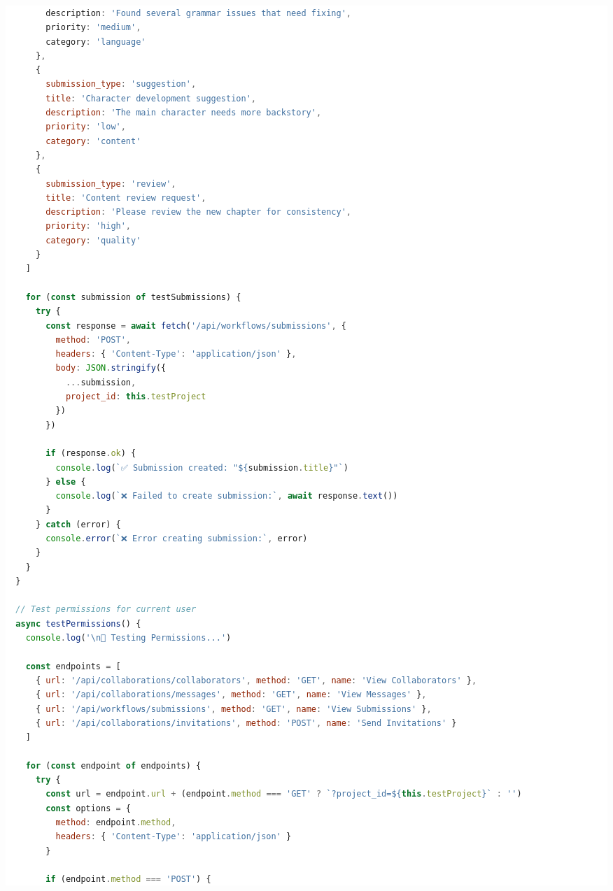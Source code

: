```javascript
        description: 'Found several grammar issues that need fixing',
        priority: 'medium',
        category: 'language'
      },
      {
        submission_type: 'suggestion',
        title: 'Character development suggestion',
        description: 'The main character needs more backstory',
        priority: 'low',
        category: 'content'
      },
      {
        submission_type: 'review',
        title: 'Content review request',
        description: 'Please review the new chapter for consistency',
        priority: 'high',
        category: 'quality'
      }
    ]
    
    for (const submission of testSubmissions) {
      try {
        const response = await fetch('/api/workflows/submissions', {
          method: 'POST',
          headers: { 'Content-Type': 'application/json' },
          body: JSON.stringify({
            ...submission,
            project_id: this.testProject
          })
        })
        
        if (response.ok) {
          console.log(`✅ Submission created: "${submission.title}"`)
        } else {
          console.log(`❌ Failed to create submission:`, await response.text())
        }
      } catch (error) {
        console.error(`❌ Error creating submission:`, error)
      }
    }
  }

  // Test permissions for current user
  async testPermissions() {
    console.log('\n🔐 Testing Permissions...')
    
    const endpoints = [
      { url: '/api/collaborations/collaborators', method: 'GET', name: 'View Collaborators' },
      { url: '/api/collaborations/messages', method: 'GET', name: 'View Messages' },
      { url: '/api/workflows/submissions', method: 'GET', name: 'View Submissions' },
      { url: '/api/collaborations/invitations', method: 'POST', name: 'Send Invitations' }
    ]
    
    for (const endpoint of endpoints) {
      try {
        const url = endpoint.url + (endpoint.method === 'GET' ? `?project_id=${this.testProject}` : '')
        const options = {
          method: endpoint.method,
          headers: { 'Content-Type': 'application/json' }
        }
        
        if (endpoint.method === 'POST') {
```